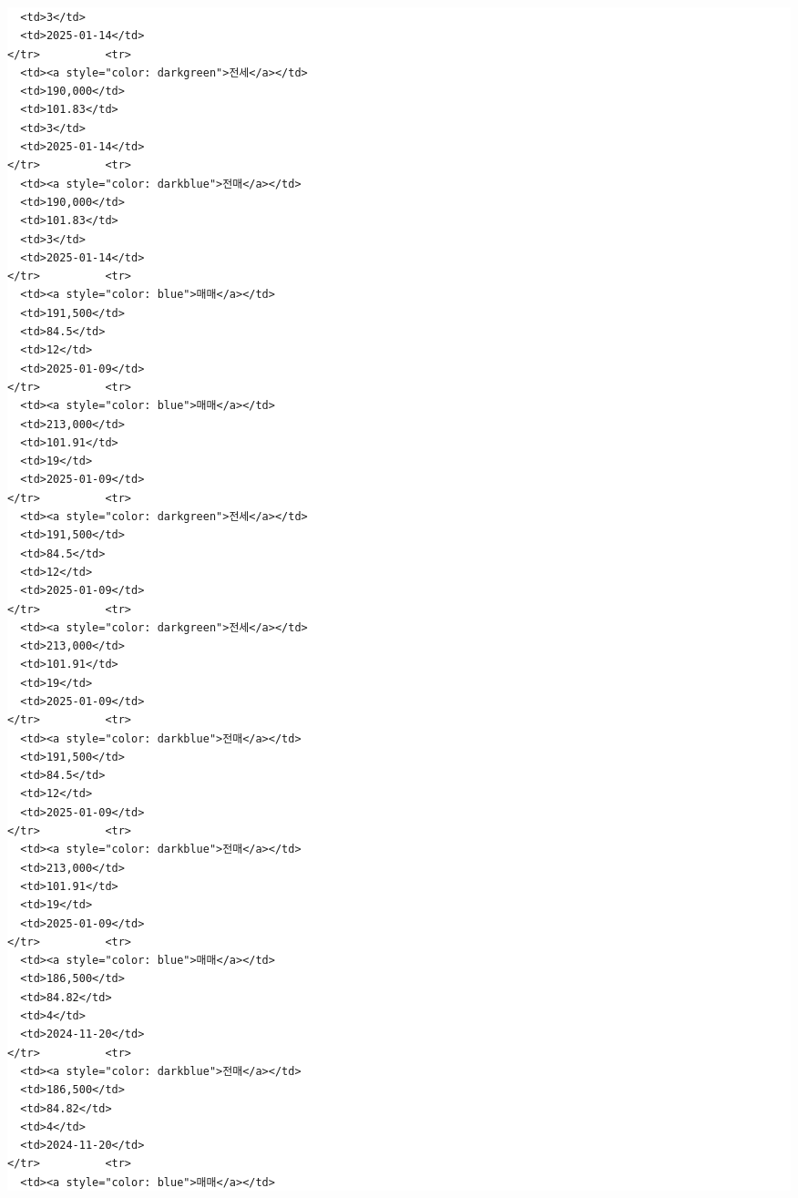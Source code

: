       <td>3</td>
      <td>2025-01-14</td>
    </tr>          <tr>
      <td><a style="color: darkgreen">전세</a></td>
      <td>190,000</td>
      <td>101.83</td>
      <td>3</td>
      <td>2025-01-14</td>
    </tr>          <tr>
      <td><a style="color: darkblue">전매</a></td>
      <td>190,000</td>
      <td>101.83</td>
      <td>3</td>
      <td>2025-01-14</td>
    </tr>          <tr>
      <td><a style="color: blue">매매</a></td>
      <td>191,500</td>
      <td>84.5</td>
      <td>12</td>
      <td>2025-01-09</td>
    </tr>          <tr>
      <td><a style="color: blue">매매</a></td>
      <td>213,000</td>
      <td>101.91</td>
      <td>19</td>
      <td>2025-01-09</td>
    </tr>          <tr>
      <td><a style="color: darkgreen">전세</a></td>
      <td>191,500</td>
      <td>84.5</td>
      <td>12</td>
      <td>2025-01-09</td>
    </tr>          <tr>
      <td><a style="color: darkgreen">전세</a></td>
      <td>213,000</td>
      <td>101.91</td>
      <td>19</td>
      <td>2025-01-09</td>
    </tr>          <tr>
      <td><a style="color: darkblue">전매</a></td>
      <td>191,500</td>
      <td>84.5</td>
      <td>12</td>
      <td>2025-01-09</td>
    </tr>          <tr>
      <td><a style="color: darkblue">전매</a></td>
      <td>213,000</td>
      <td>101.91</td>
      <td>19</td>
      <td>2025-01-09</td>
    </tr>          <tr>
      <td><a style="color: blue">매매</a></td>
      <td>186,500</td>
      <td>84.82</td>
      <td>4</td>
      <td>2024-11-20</td>
    </tr>          <tr>
      <td><a style="color: darkblue">전매</a></td>
      <td>186,500</td>
      <td>84.82</td>
      <td>4</td>
      <td>2024-11-20</td>
    </tr>          <tr>
      <td><a style="color: blue">매매</a></td>
